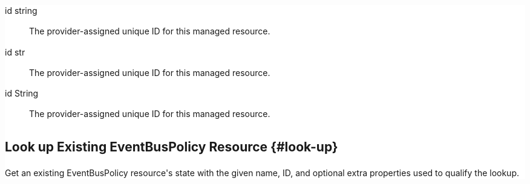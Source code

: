 <div>
<pulumi-choosable type="language" values="javascript,typescript">
<dl class="resources-properties"><dt class="property-"
            title="">
        <span id="id_nodejs">
<a data-swiftype-name="resource-property" data-swiftype-type="text" href="#id_nodejs" style="color: inherit; text-decoration: inherit;">id</a>
</span>
        <span class="property-indicator"></span>
        <span class="property-type">string</span>
    </dt>
    <dd><p>The provider-assigned unique ID for this managed resource.</p>
</dd></dl>
</pulumi-choosable>
</div>

<div>
<pulumi-choosable type="language" values="python">
<dl class="resources-properties"><dt class="property-"
            title="">
        <span id="id_python">
<a data-swiftype-name="resource-property" data-swiftype-type="text" href="#id_python" style="color: inherit; text-decoration: inherit;">id</a>
</span>
        <span class="property-indicator"></span>
        <span class="property-type">str</span>
    </dt>
    <dd><p>The provider-assigned unique ID for this managed resource.</p>
</dd></dl>
</pulumi-choosable>
</div>

<div>
<pulumi-choosable type="language" values="yaml">
<dl class="resources-properties"><dt class="property-"
            title="">
        <span id="id_yaml">
<a data-swiftype-name="resource-property" data-swiftype-type="text" href="#id_yaml" style="color: inherit; text-decoration: inherit;">id</a>
</span>
        <span class="property-indicator"></span>
        <span class="property-type">String</span>
    </dt>
    <dd><p>The provider-assigned unique ID for this managed resource.</p>
</dd></dl>
</pulumi-choosable>
</div>



## Look up Existing EventBusPolicy Resource {#look-up}

Get an existing EventBusPolicy resource's state with the given name, ID, and optional extra properties used to qualify the lookup.
<div>
<pulumi-chooser type="language" options="typescript,python,go,csharp,java,yaml"></pulumi-chooser>
</div>

